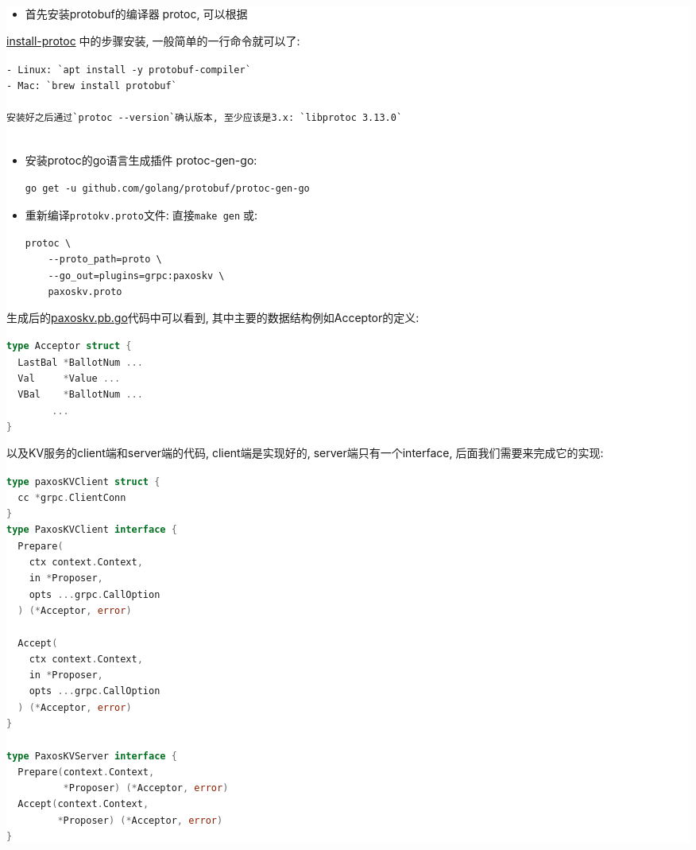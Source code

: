 -   首先安装protobuf的编译器 protoc, 可以根据

[install-protoc](https://grpc.io/docs/protoc-installation/) 中的步骤安装, 一般简单的一行命令就可以了:

```
- Linux: `apt install -y protobuf-compiler`
- Mac: `brew install protobuf`

安装好之后通过`protoc --version`确认版本, 至少应该是3.x: `libprotoc 3.13.0`


```

-   安装protoc的go语言生成插件 protoc-gen-go:

    `go get -u github.com/golang/protobuf/protoc-gen-go`

-   重新编译`protokv.proto`文件: 直接`make gen` 或:

    ```
    protoc \
        --proto_path=proto \
        --go_out=plugins=grpc:paxoskv \
        paxoskv.proto
    ```

生成后的[paxoskv.pb.go](https://github.com/openacid/paxoskv/blob/naive/paxoskv/paxoskv.pb.go)代码中可以看到, 其中主要的数据结构例如Acceptor的定义:

```go
type Acceptor struct {
  LastBal *BallotNum ...
  Val     *Value ...
  VBal    *BallotNum ...
        ...
}
```

以及KV服务的client端和server端的代码, client端是实现好的,
server端只有一个interface, 后面我们需要来完成它的实现:

```go
type paxosKVClient struct {
  cc *grpc.ClientConn
}
type PaxosKVClient interface {
  Prepare(
    ctx context.Context,
    in *Proposer,
    opts ...grpc.CallOption
  ) (*Acceptor, error)

  Accept(
    ctx context.Context,
    in *Proposer,
    opts ...grpc.CallOption
  ) (*Acceptor, error)
}

type PaxosKVServer interface {
  Prepare(context.Context,
          *Proposer) (*Acceptor, error)
  Accept(context.Context,
         *Proposer) (*Acceptor, error)
}
```
